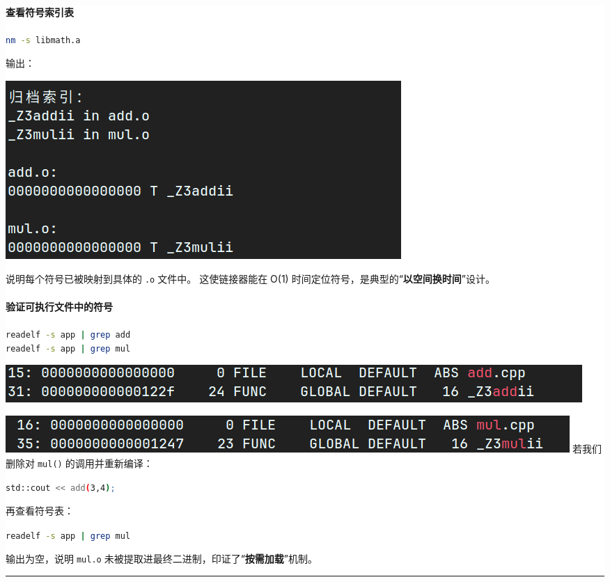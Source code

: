 #### 查看符号索引表

```bash
nm -s libmath.a
```

输出：

![img_1.png](/images/p_to_p/ar_index.png)

说明每个符号已被映射到具体的 `.o` 文件中。
这使链接器能在 O(1) 时间定位符号，是典型的“**以空间换时间**”设计。

#### 验证可执行文件中的符号

```bash
readelf -s app | grep add
readelf -s app | grep mul
```
![img.png](/images/p_to_p/ar_add.png)

![img.png](/images/p_to_p/ar_mul.png)
若我们删除对 `mul()` 的调用并重新编译：

```bash
std::cout << add(3,4);
```

再查看符号表：

```bash
readelf -s app | grep mul
```

输出为空，说明 `mul.o` 未被提取进最终二进制，印证了“**按需加载**”机制。

---
